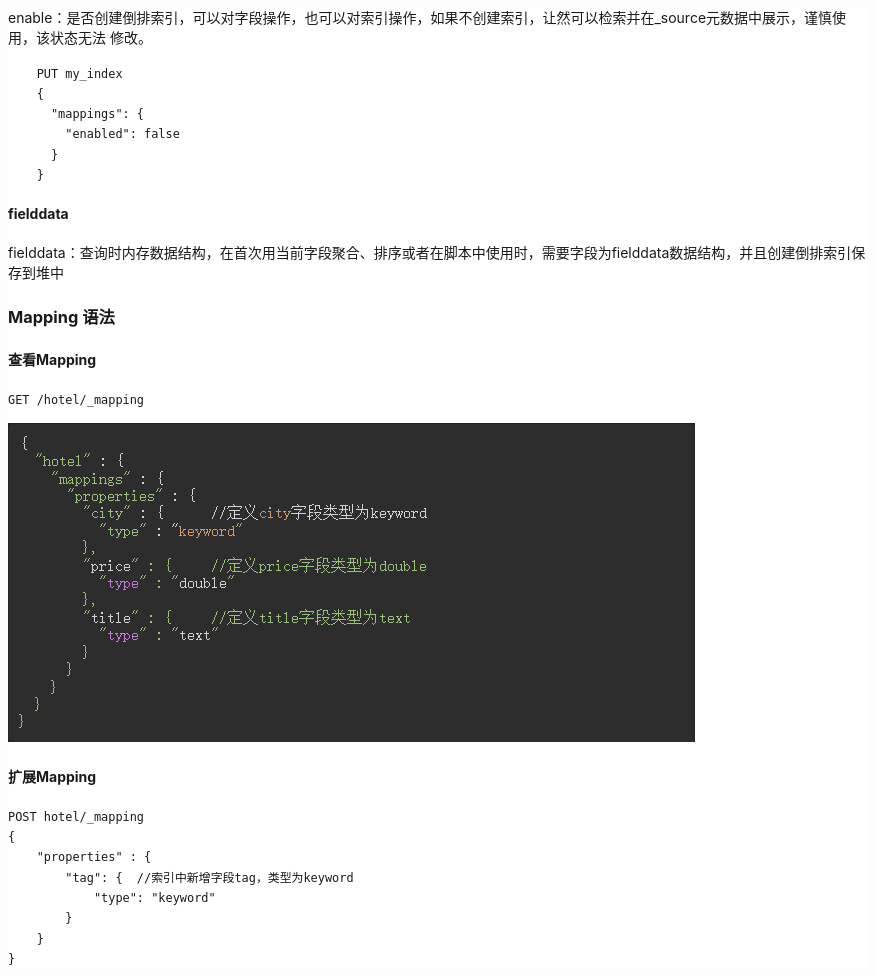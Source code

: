 enable：是否创建倒排索引，可以对字段操作，也可以对索引操作，如果不创建索引，让然可以检索并在_source元数据中展示，谨慎使用，该状态无法 修改。

```
    PUT my_index
    {
      "mappings": {
        "enabled": false
      }
    }
```

 



#### fielddata

fielddata：查询时内存数据结构，在首次用当前字段聚合、排序或者在脚本中使用时，需要字段为fielddata数据结构，并且创建倒排索引保存到堆中





### Mapping 语法 

#### 查看Mapping

```
GET /hotel/_mapping
```

![image-20220908134936087](assets/image-20220908134936087.png)

#### 扩展Mapping

```
POST hotel/_mapping
{
	"properties" : {
		"tag": {  //索引中新增字段tag，类型为keyword
			"type": "keyword" 
		}
	}
}
```
